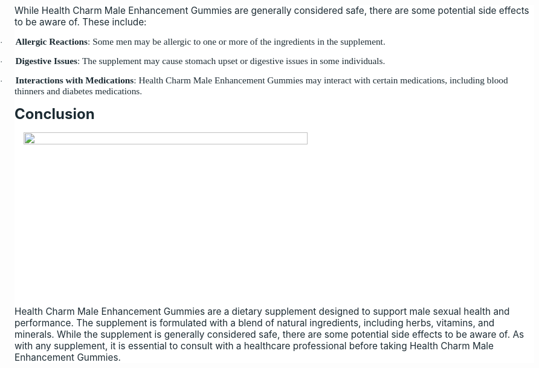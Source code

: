 <p class="MsoNormal" style="background: white; line-height: normal;"><span face="&quot;Helvetica&quot;,&quot;sans-serif&quot;" style="color: #1c2b33; font-size: 11.5pt; mso-bidi-font-family: &quot;Times New Roman&quot;; mso-fareast-font-family: &quot;Times New Roman&quot;; mso-fareast-language: EN-IN;">While Health Charm Male Enhancement Gummies are
generally considered safe, there are some potential side effects to be aware
of. These include:<o:p></o:p></span></p>

<p class="MsoNormal" style="line-height: normal; margin-left: 0cm; mso-list: l2 level1 lfo3; mso-margin-bottom-alt: auto; mso-margin-top-alt: auto; tab-stops: list 36.0pt; text-indent: -18pt;"><span style="color: #1c2b33; font-family: Symbol; font-size: 10pt; mso-bidi-font-family: Symbol; mso-bidi-font-size: 11.5pt; mso-fareast-font-family: Symbol; mso-fareast-language: EN-IN;"><span style="mso-list: Ignore;">·<span style="font: 7pt &quot;Times New Roman&quot;;">&nbsp;&nbsp;&nbsp;&nbsp;&nbsp;&nbsp;&nbsp;&nbsp;
</span></span></span><b><span style="background: white; color: #1c2b33; font-family: &quot;Times New Roman&quot;,&quot;serif&quot;; font-size: 11.5pt; mso-fareast-font-family: &quot;Times New Roman&quot;; mso-fareast-language: EN-IN;">Allergic Reactions</span></b><span style="background: white; color: #1c2b33; font-family: &quot;Times New Roman&quot;,&quot;serif&quot;; font-size: 11.5pt; mso-fareast-font-family: &quot;Times New Roman&quot;; mso-fareast-language: EN-IN;">:
Some men may be allergic to one or more of the ingredients in the supplement.<o:p></o:p></span></p>

<p class="MsoNormal" style="line-height: normal; margin-left: 0cm; mso-list: l2 level1 lfo3; mso-margin-bottom-alt: auto; mso-margin-top-alt: auto; tab-stops: list 36.0pt; text-indent: -18pt;"><span style="color: #1c2b33; font-family: Symbol; font-size: 10pt; mso-bidi-font-family: Symbol; mso-bidi-font-size: 11.5pt; mso-fareast-font-family: Symbol; mso-fareast-language: EN-IN;"><span style="mso-list: Ignore;">·<span style="font: 7pt &quot;Times New Roman&quot;;">&nbsp;&nbsp;&nbsp;&nbsp;&nbsp;&nbsp;&nbsp;&nbsp;
</span></span></span><b><span style="background: white; color: #1c2b33; font-family: &quot;Times New Roman&quot;,&quot;serif&quot;; font-size: 11.5pt; mso-fareast-font-family: &quot;Times New Roman&quot;; mso-fareast-language: EN-IN;">Digestive Issues</span></b><span style="background: white; color: #1c2b33; font-family: &quot;Times New Roman&quot;,&quot;serif&quot;; font-size: 11.5pt; mso-fareast-font-family: &quot;Times New Roman&quot;; mso-fareast-language: EN-IN;">:
The supplement may cause stomach upset or digestive issues in some individuals.<o:p></o:p></span></p>

<p class="MsoNormal" style="line-height: normal; margin-left: 0cm; mso-list: l2 level1 lfo3; mso-margin-bottom-alt: auto; mso-margin-top-alt: auto; tab-stops: list 36.0pt; text-indent: -18pt;"><span style="color: #1c2b33; font-family: Symbol; font-size: 10pt; mso-bidi-font-family: Symbol; mso-bidi-font-size: 11.5pt; mso-fareast-font-family: Symbol; mso-fareast-language: EN-IN;"><span style="mso-list: Ignore;">·<span style="font: 7pt &quot;Times New Roman&quot;;">&nbsp;&nbsp;&nbsp;&nbsp;&nbsp;&nbsp;&nbsp;&nbsp;
</span></span></span><b><span style="background: white; color: #1c2b33; font-family: &quot;Times New Roman&quot;,&quot;serif&quot;; font-size: 11.5pt; mso-fareast-font-family: &quot;Times New Roman&quot;; mso-fareast-language: EN-IN;">Interactions with Medications</span></b><span style="background: white; color: #1c2b33; font-family: &quot;Times New Roman&quot;,&quot;serif&quot;; font-size: 11.5pt; mso-fareast-font-family: &quot;Times New Roman&quot;; mso-fareast-language: EN-IN;">:
Health Charm Male Enhancement Gummies may interact with certain medications,
including blood thinners and diabetes medications.<o:p></o:p></span></p>

<p class="MsoNormal" style="background: white; line-height: normal; margin-bottom: 12pt; mso-outline-level: 2;"><b><span face="&quot;Helvetica&quot;,&quot;sans-serif&quot;" style="color: #1c2b33; font-size: 18pt; mso-bidi-font-family: &quot;Times New Roman&quot;; mso-fareast-font-family: &quot;Times New Roman&quot;; mso-fareast-language: EN-IN;">Conclusion<o:p></o:p></span></b></p><p class="MsoNormal" style="background: white; line-height: normal; margin-bottom: 12pt; mso-outline-level: 2;"><strong style="color: #757575; font-family: Roboto, sans-serif; font-size: 15px; text-align: center;"><a href="https://whoherbs.com/Charm" style="background: transparent; color: #2196f3; display: inline-block; margin-left: 1em; margin-right: 1em; text-decoration-line: none;" target="_blank"><img border="0" data-original-height="568" data-original-width="981" height="271" src="https://blogger.googleusercontent.com/img/b/R29vZ2xl/AVvXsEi5VUgJI6zPtvg7JQGiWY_-mtnAABExCJcdZYZn9rHccCwLEvDdLZ0S5AHOBZ35OEfyYaWCXfszjyQBw_fiDzO5mkLPNWmRv_C76eZtrJyNLj7_6vwhECsnWQDhoI3vNvLJwOGdP5gRHtSosVdGiwPlzL3YIEEc21sSUhZWFs5jDJ9RHzfNEONJRKtGZyrJ/w470-h271/4.PNG" style="border: 0px; height: inherit; max-width: 100%;" width="470" /></a></strong></p>

<p class="MsoNormal" style="background: white; line-height: normal;"><span face="&quot;Helvetica&quot;,&quot;sans-serif&quot;" style="color: #1c2b33; font-size: 11.5pt; mso-bidi-font-family: &quot;Times New Roman&quot;; mso-fareast-font-family: &quot;Times New Roman&quot;; mso-fareast-language: EN-IN;">Health Charm Male Enhancement Gummies are a dietary
supplement designed to support male sexual health and performance. The
supplement is formulated with a blend of natural ingredients, including herbs,
vitamins, and minerals. While the supplement is generally considered safe,
there are some potential side effects to be aware of. As with any supplement,
it is essential to consult with a healthcare professional before taking Health
Charm Male Enhancement Gummies.<o:p></o:p></span></p>
